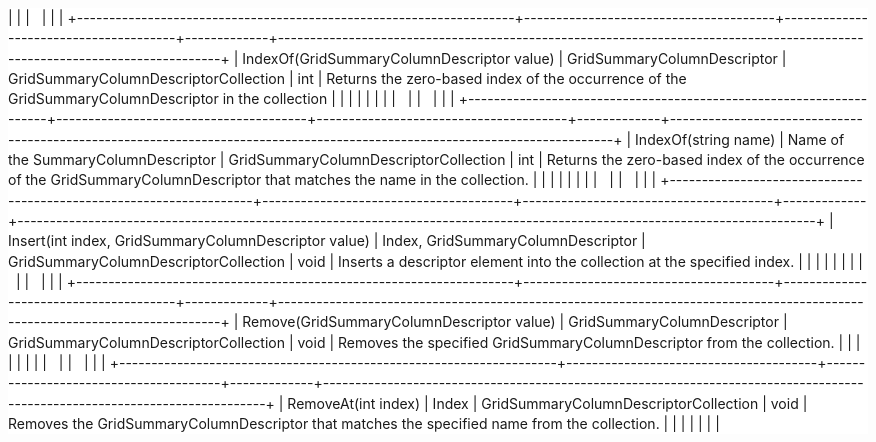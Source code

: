 |                                                                    |                                       |                                       |             |                                                                                                                            |
+--------------------------------------------------------------------+---------------------------------------+---------------------------------------+-------------+----------------------------------------------------------------------------------------------------------------------------+
| IndexOf(GridSummaryColumnDescriptor value)                         | GridSummaryColumnDescriptor           | GridSummaryColumnDescriptorCollection | int         | Returns the zero-based index of the occurrence of the GridSummaryColumnDescriptor in the collection                        |
|                                                                    |                                       |                                       |             |                                                                                                                            |
|                                                                    |                                       |                                       |             |                                                                                                                            |
+--------------------------------------------------------------------+---------------------------------------+---------------------------------------+-------------+----------------------------------------------------------------------------------------------------------------------------+
| IndexOf(string name)                                               | Name of the SummaryColumnDescriptor   | GridSummaryColumnDescriptorCollection | int         | Returns the zero-based index of the occurrence of the GridSummaryColumnDescriptor that matches the name in the collection. |
|                                                                    |                                       |                                       |             |                                                                                                                            |
|                                                                    |                                       |                                       |             |                                                                                                                            |
+--------------------------------------------------------------------+---------------------------------------+---------------------------------------+-------------+----------------------------------------------------------------------------------------------------------------------------+
| Insert(int index, GridSummaryColumnDescriptor value)               | Index, GridSummaryColumnDescriptor    | GridSummaryColumnDescriptorCollection | void        | Inserts a descriptor element into the collection at the specified index.                                                   |
|                                                                    |                                       |                                       |             |                                                                                                                            |
|                                                                    |                                       |                                       |             |                                                                                                                            |
+--------------------------------------------------------------------+---------------------------------------+---------------------------------------+-------------+----------------------------------------------------------------------------------------------------------------------------+
| Remove(GridSummaryColumnDescriptor value)                          | GridSummaryColumnDescriptor           | GridSummaryColumnDescriptorCollection | void        | Removes the specified GridSummaryColumnDescriptor from the collection.                                                     |
|                                                                    |                                       |                                       |             |                                                                                                                            |
|                                                                    |                                       |                                       |             |                                                                                                                            |
+--------------------------------------------------------------------+---------------------------------------+---------------------------------------+-------------+----------------------------------------------------------------------------------------------------------------------------+
| RemoveAt(int index)                                                | Index                                 | GridSummaryColumnDescriptorCollection | void        | Removes the GridSummaryColumnDescriptor that matches the specified name from the collection.                               |
|                                                                    |                                       |                                       |             |                                                                                                                            |